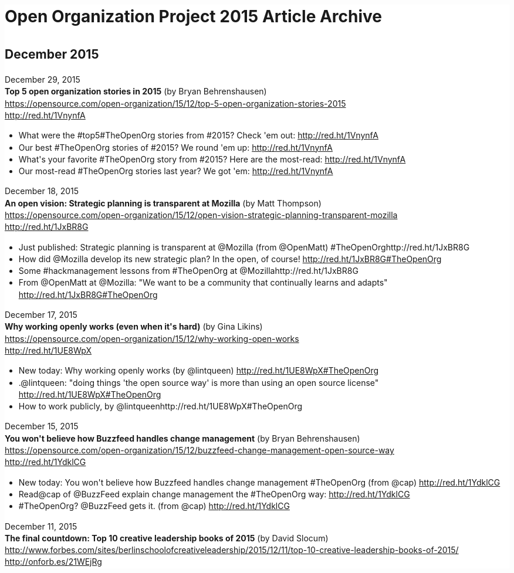 # Open Organization Project 2015 Article Archive

## December 2015

December 29, 2015  
**Top 5 open organization stories in 2015** (by Bryan Behrenshausen)  
https://opensource.com/open-organization/15/12/top-5-open-organization-stories-2015  
http://red.ht/1VnynfA

* What were the #top5#TheOpenOrg stories from #2015? Check 'em out: http://red.ht/1VnynfA
* Our best #TheOpenOrg stories of #2015? We round 'em up: http://red.ht/1VnynfA
* What's your favorite #TheOpenOrg story from #2015? Here are the most-read: http://red.ht/1VnynfA
* Our most-read #TheOpenOrg stories last year? We got 'em: http://red.ht/1VnynfA

December 18, 2015  
**An open vision: Strategic planning is transparent at Mozilla** (by Matt Thompson)  
https://opensource.com/open-organization/15/12/open-vision-strategic-planning-transparent-mozilla  
http://red.ht/1JxBR8G  

* Just published: Strategic planning is transparent at @Mozilla (from @OpenMatt) #TheOpenOrghttp://red.ht/1JxBR8G
* How did @Mozilla develop its new strategic plan? In the open, of course! http://red.ht/1JxBR8G#TheOpenOrg
* Some #hackmanagement lessons from #TheOpenOrg at @Mozillahttp://red.ht/1JxBR8G
* From @OpenMatt at @Mozilla: "We want to be a community that continually learns and adapts" http://red.ht/1JxBR8G#TheOpenOrg

December 17, 2015  
**Why working openly works (even when it's hard)** (by Gina Likins)  
https://opensource.com/open-organization/15/12/why-working-open-works  
http://red.ht/1UE8WpX  

* New today: Why working openly works (by @lintqueen) http://red.ht/1UE8WpX#TheOpenOrg
* .@lintqueen: "doing things 'the open source way' is more than using an open source license" http://red.ht/1UE8WpX#TheOpenOrg
* How to work publicly, by @lintqueenhttp://red.ht/1UE8WpX#TheOpenOrg

December 15, 2015  
**You won't believe how Buzzfeed handles change management** (by Bryan Behrenshausen)  
https://opensource.com/open-organization/15/12/buzzfeed-change-management-open-source-way  
http://red.ht/1YdklCG  

* New today: You won't believe how Buzzfeed handles change management #TheOpenOrg (from @cap) http://red.ht/1YdklCG
* Read@cap of @BuzzFeed explain change management the #TheOpenOrg way: http://red.ht/1YdklCG
* #TheOpenOrg? @BuzzFeed gets it. (from @cap) http://red.ht/1YdklCG

December 11, 2015  
**The final countdown: Top 10 creative leadership books of 2015** (by David Slocum)  
http://www.forbes.com/sites/berlinschoolofcreativeleadership/2015/12/11/top-10-creative-leadership-books-of-2015/  
http://onforb.es/21WEjRg  
